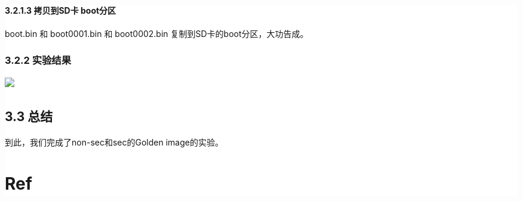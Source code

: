 #### 3.2.1.3 拷贝到SD卡 boot分区

boot.bin 和 boot0001.bin 和 boot0002.bin 复制到SD卡的boot分区，大功告成。

### 3.2.2 实验结果

![](https://raw.githubusercontent.com/carloscn/images/main/typora202211281530695.png)

## 3.3 总结

到此，我们完成了non-sec和sec的Golden image的实验。


# Ref
[^1]:[独家详解Intel主板下的『LockStep』内存模式，以及为何开启它能让 ECC 内存比可靠更可靠](https://zhuanlan.zhihu.com/p/445604035)
[^2]:[Zynq-UltraScale-Device-Technical-Reference-Manual](https://docs.xilinx.com/r/en-US/ug1085-zynq-ultrascale-trm/Zynq-UltraScale-Device-Technical-Reference-Manual)


